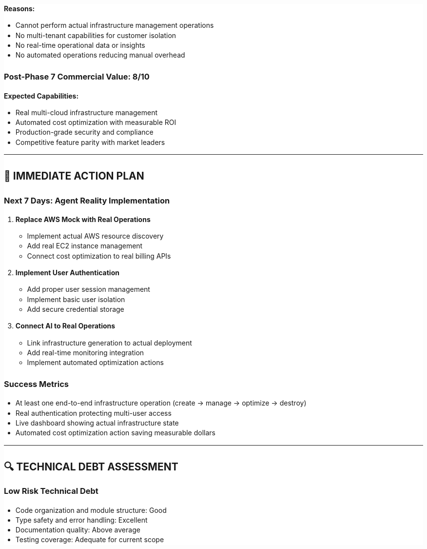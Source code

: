 **Reasons:**
- Cannot perform actual infrastructure management operations
- No multi-tenant capabilities for customer isolation
- No real-time operational data or insights
- No automated operations reducing manual overhead

### **Post-Phase 7 Commercial Value: 8/10**

**Expected Capabilities:**
- Real multi-cloud infrastructure management
- Automated cost optimization with measurable ROI
- Production-grade security and compliance
- Competitive feature parity with market leaders

---

## 🎯 **IMMEDIATE ACTION PLAN**

### **Next 7 Days: Agent Reality Implementation**

1. **Replace AWS Mock with Real Operations**
   - Implement actual AWS resource discovery
   - Add real EC2 instance management
   - Connect cost optimization to real billing APIs

2. **Implement User Authentication**
   - Add proper user session management
   - Implement basic user isolation
   - Add secure credential storage

3. **Connect AI to Real Operations**
   - Link infrastructure generation to actual deployment
   - Add real-time monitoring integration
   - Implement automated optimization actions

### **Success Metrics**
- At least one end-to-end infrastructure operation (create → manage → optimize → destroy)
- Real authentication protecting multi-user access
- Live dashboard showing actual infrastructure state
- Automated cost optimization action saving measurable dollars

---

## 🔍 **TECHNICAL DEBT ASSESSMENT**

### **Low Risk Technical Debt**
- Code organization and module structure: Good
- Type safety and error handling: Excellent
- Documentation quality: Above average
- Testing coverage: Adequate for current scope
